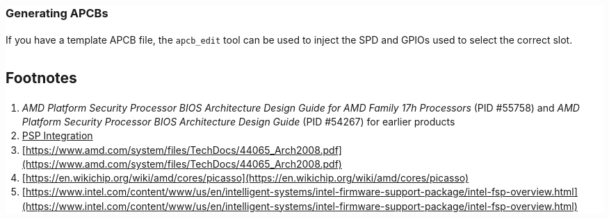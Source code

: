 ### Generating APCBs
If you have a template APCB file, the `apcb_edit` tool can be used to inject the
SPD and GPIOs used to select the correct slot.

## Footnotes

1. *AMD Platform Security Processor BIOS Architecture Design Guide
for AMD Family 17h Processors* (PID #55758) and *AMD Platform
Security Processor BIOS Architecture Design Guide* (PID #54267) for
earlier products
2. [PSP Integration](psp_integration.md)
3. [https://www.amd.com/system/files/TechDocs/44065_Arch2008.pdf](https://www.amd.com/system/files/TechDocs/44065_Arch2008.pdf)
4. [https://en.wikichip.org/wiki/amd/cores/picasso](https://en.wikichip.org/wiki/amd/cores/picasso)
5. [https://www.intel.com/content/www/us/en/intelligent-systems/intel-firmware-support-package/intel-fsp-overview.html](https://www.intel.com/content/www/us/en/intelligent-systems/intel-firmware-support-package/intel-fsp-overview.html)

